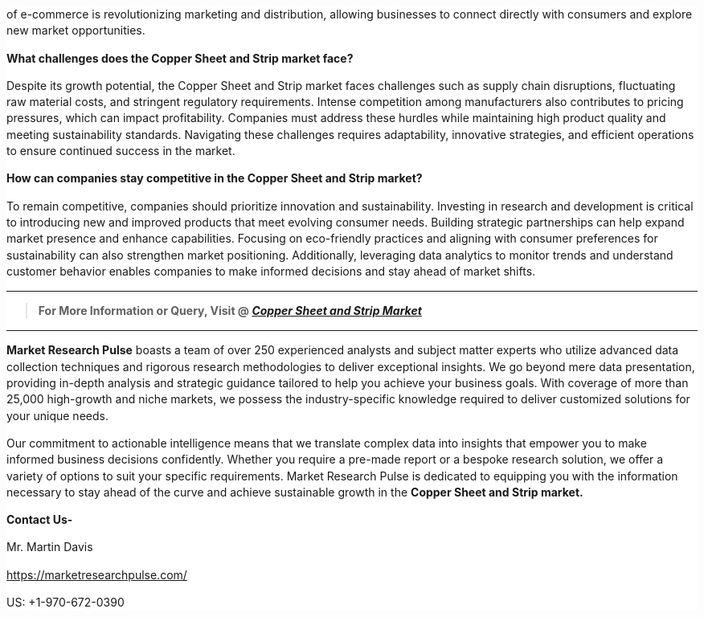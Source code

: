 of e-commerce is revolutionizing marketing and distribution, allowing businesses to connect directly with consumers and explore new market opportunities.</p><p><strong>What challenges does the Copper Sheet and Strip market face?</strong></p><p>Despite its growth potential, the Copper Sheet and Strip market faces challenges such as supply chain disruptions, fluctuating raw material costs, and stringent regulatory requirements. Intense competition among manufacturers also contributes to pricing pressures, which can impact profitability. Companies must address these hurdles while maintaining high product quality and meeting sustainability standards. Navigating these challenges requires adaptability, innovative strategies, and efficient operations to ensure continued success in the market.</p><p><strong>How can companies stay competitive in the Copper Sheet and Strip market?</strong></p><p>To remain competitive, companies should prioritize innovation and sustainability. Investing in research and development is critical to introducing new and improved products that meet evolving consumer needs. Building strategic partnerships can help expand market presence and enhance capabilities. Focusing on eco-friendly practices and aligning with consumer preferences for sustainability can also strengthen market positioning. Additionally, leveraging data analytics to monitor trends and understand customer behavior enables companies to make informed decisions and stay ahead of market shifts.</p><hr /><blockquote><p><strong>For More Information or Query, Visit @&nbsp;<em><a href="https://marketresearchpulse.com/report/47490/copper-sheet-and-strip-market?utm_source=Linkedin&utm_medium=091">Copper Sheet and Strip Market</a></em></strong></p></blockquote><hr /><p><strong>Market Research Pulse</strong> boasts a team of over 250 experienced analysts and subject matter experts who utilize advanced data collection techniques and rigorous research methodologies to deliver exceptional insights. We go beyond mere data presentation, providing in-depth analysis and strategic guidance tailored to help you achieve your business goals. With coverage of more than 25,000 high-growth and niche markets, we possess the industry-specific knowledge required to deliver customized solutions for your unique needs.</p><p>Our commitment to actionable intelligence means that we translate complex data into insights that empower you to make informed business decisions confidently. Whether you require a pre-made report or a bespoke research solution, we offer a variety of options to suit your specific requirements. Market Research Pulse is dedicated to equipping you with the information necessary to stay ahead of the curve and achieve sustainable growth in the <strong>Copper Sheet and Strip market.</strong></p><p><strong>Contact Us-</strong></p><p>Mr. Martin Davis</p><p>https://marketresearchpulse.com/</p><p>US: +1-970-672-0390</p>
